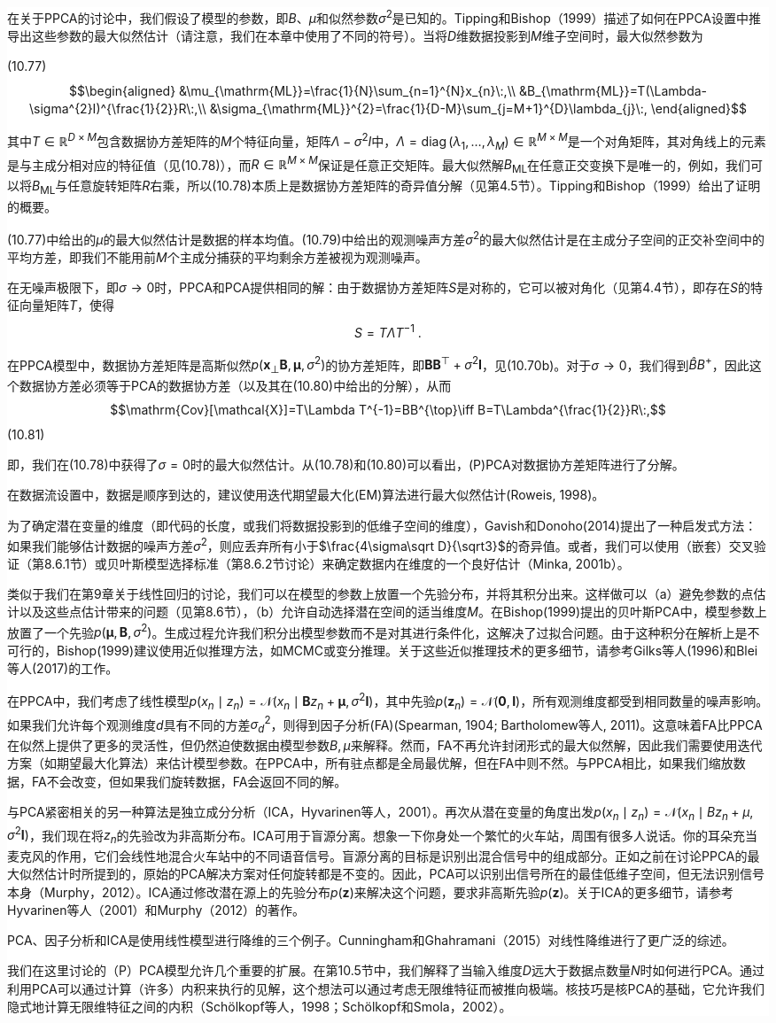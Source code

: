 在关于PPCA的讨论中，我们假设了模型的参数，即$B$、$\mu$和似然参数$\sigma^2$是已知的。Tipping和Bishop（1999）描述了如何在PPCA设置中推导出这些参数的最大似然估计（请注意，我们在本章中使用了不同的符号）。当将$D$维数据投影到$M$维子空间时，最大似然参数为

(10.77)
$$\begin{aligned}
&\mu_{\mathrm{ML}}=\frac{1}{N}\sum_{n=1}^{N}x_{n}\:,\\
&B_{\mathrm{ML}}=T(\Lambda-\sigma^{2}I)^{\frac{1}{2}}R\:,\\
&\sigma_{\mathrm{ML}}^{2}=\frac{1}{D-M}\sum_{j=M+1}^{D}\lambda_{j}\:,
\end{aligned}$$

其中$T\in\mathbb{R}^{D\times M}$包含数据协方差矩阵的$M$个特征向量，矩阵$\Lambda-\sigma^2I$中，$\Lambda=\operatorname{diag}(\lambda_1,\ldots,\lambda_M)\in\mathbb{R}^{M\times M}$是一个对角矩阵，其对角线上的元素是与主成分相对应的特征值（见(10.78)），而$R\in\mathbb{R}^{M\times M}$保证是任意正交矩阵。最大似然解$B_\mathrm{ML}$在任意正交变换下是唯一的，例如，我们可以将$B_\mathrm{ML}$与任意旋转矩阵$R$右乘，所以(10.78)本质上是数据协方差矩阵的奇异值分解（见第4.5节）。Tipping和Bishop（1999）给出了证明的概要。

(10.77)中给出的$\mu$的最大似然估计是数据的样本均值。(10.79)中给出的观测噪声方差$\sigma^2$的最大似然估计是在主成分子空间的正交补空间中的平均方差，即我们不能用前$M$个主成分捕获的平均剩余方差被视为观测噪声。

在无噪声极限下，即$\sigma\to0$时，PPCA和PCA提供相同的解：由于数据协方差矩阵$S$是对称的，它可以被对角化（见第4.4节），即存在$S$的特征向量矩阵$T$，使得
$$S=T\Lambda T^{-1}\:.$$

在PPCA模型中，数据协方差矩阵是高斯似然$p(\boldsymbol x_{\perp}\boldsymbol{B},\boldsymbol{\mu},\sigma^{2})$的协方差矩阵，即$\boldsymbol B\boldsymbol B^\top+\sigma^{2}\boldsymbol I$，见(10.70b)。对于$\sigma\to0$，我们得到$\hat{B}B^+$，因此这个数据协方差必须等于PCA的数据协方差（以及其在(10.80)中给出的分解），从而
$$\mathrm{Cov}[\mathcal{X}]=T\Lambda T^{-1}=BB^{\top}\iff B=T\Lambda^{\frac{1}{2}}R\:,$$
(10.81)

即，我们在(10.78)中获得了$\sigma=0$时的最大似然估计。从(10.78)和(10.80)可以看出，(P)PCA对数据协方差矩阵进行了分解。

在数据流设置中，数据是顺序到达的，建议使用迭代期望最大化(EM)算法进行最大似然估计(Roweis, 1998)。

为了确定潜在变量的维度（即代码的长度，或我们将数据投影到的低维子空间的维度），Gavish和Donoho(2014)提出了一种启发式方法：如果我们能够估计数据的噪声方差$\sigma^2$，则应丢弃所有小于$\frac{4\sigma\sqrt D}{\sqrt3}$的奇异值。或者，我们可以使用（嵌套）交叉验证（第8.6.1节）或贝叶斯模型选择标准（第8.6.2节讨论）来确定数据内在维度的一个良好估计（Minka, 2001b）。

类似于我们在第9章关于线性回归的讨论，我们可以在模型的参数上放置一个先验分布，并将其积分出来。这样做可以（a）避免参数的点估计以及这些点估计带来的问题（见第8.6节），（b）允许自动选择潜在空间的适当维度$M$。在Bishop(1999)提出的贝叶斯PCA中，模型参数上放置了一个先验$p(\boldsymbol{\mu},\boldsymbol{B},\sigma^{2})$。生成过程允许我们积分出模型参数而不是对其进行条件化，这解决了过拟合问题。由于这种积分在解析上是不可行的，Bishop(1999)建议使用近似推理方法，如MCMC或变分推理。关于这些近似推理技术的更多细节，请参考Gilks等人(1996)和Blei等人(2017)的工作。

在PPCA中，我们考虑了线性模型$p(x_n\mid z_n)=\mathcal{N}(x_n\mid\boldsymbol{B}z_n+\boldsymbol{\mu},\sigma^{2}\boldsymbol{I})$，其中先验$p(\boldsymbol{z}_{n})=\mathcal{N}(\boldsymbol{0},\boldsymbol{I})$，所有观测维度都受到相同数量的噪声影响。如果我们允许每个观测维度$d$具有不同的方差$\sigma_d^2$，则得到因子分析(FA)(Spearman, 1904; Bartholomew等人, 2011)。这意味着FA比PPCA在似然上提供了更多的灵活性，但仍然迫使数据由模型参数$B,\mu$来解释。然而，FA不再允许封闭形式的最大似然解，因此我们需要使用迭代方案（如期望最大化算法）来估计模型参数。在PPCA中，所有驻点都是全局最优解，但在FA中则不然。与PPCA相比，如果我们缩放数据，FA不会改变，但如果我们旋转数据，FA会返回不同的解。

与PCA紧密相关的另一种算法是独立成分分析（ICA，Hyvarinen等人，2001）。再次从潜在变量的角度出发$p(x_n\mid z_n)=\mathcal{N}(x_n\mid Bz_n+\mu,\sigma^2\boldsymbol{I})$，我们现在将$z_n$的先验改为非高斯分布。ICA可用于盲源分离。想象一下你身处一个繁忙的火车站，周围有很多人说话。你的耳朵充当麦克风的作用，它们会线性地混合火车站中的不同语音信号。盲源分离的目标是识别出混合信号中的组成部分。正如之前在讨论PPCA的最大似然估计时所提到的，原始的PCA解决方案对任何旋转都是不变的。因此，PCA可以识别出信号所在的最佳低维子空间，但无法识别信号本身（Murphy，2012）。ICA通过修改潜在源上的先验分布$p(\boldsymbol{z})$来解决这个问题，要求非高斯先验$p(\boldsymbol{z})$。关于ICA的更多细节，请参考Hyvarinen等人（2001）和Murphy（2012）的著作。

PCA、因子分析和ICA是使用线性模型进行降维的三个例子。Cunningham和Ghahramani（2015）对线性降维进行了更广泛的综述。

我们在这里讨论的（P）PCA模型允许几个重要的扩展。在第10.5节中，我们解释了当输入维度$D$远大于数据点数量$N$时如何进行PCA。通过利用PCA可以通过计算（许多）内积来执行的见解，这个想法可以通过考虑无限维特征而被推向极端。核技巧是核PCA的基础，它允许我们隐式地计算无限维特征之间的内积（Schölkopf等人，1998；Schölkopf和Smola，2002）。
